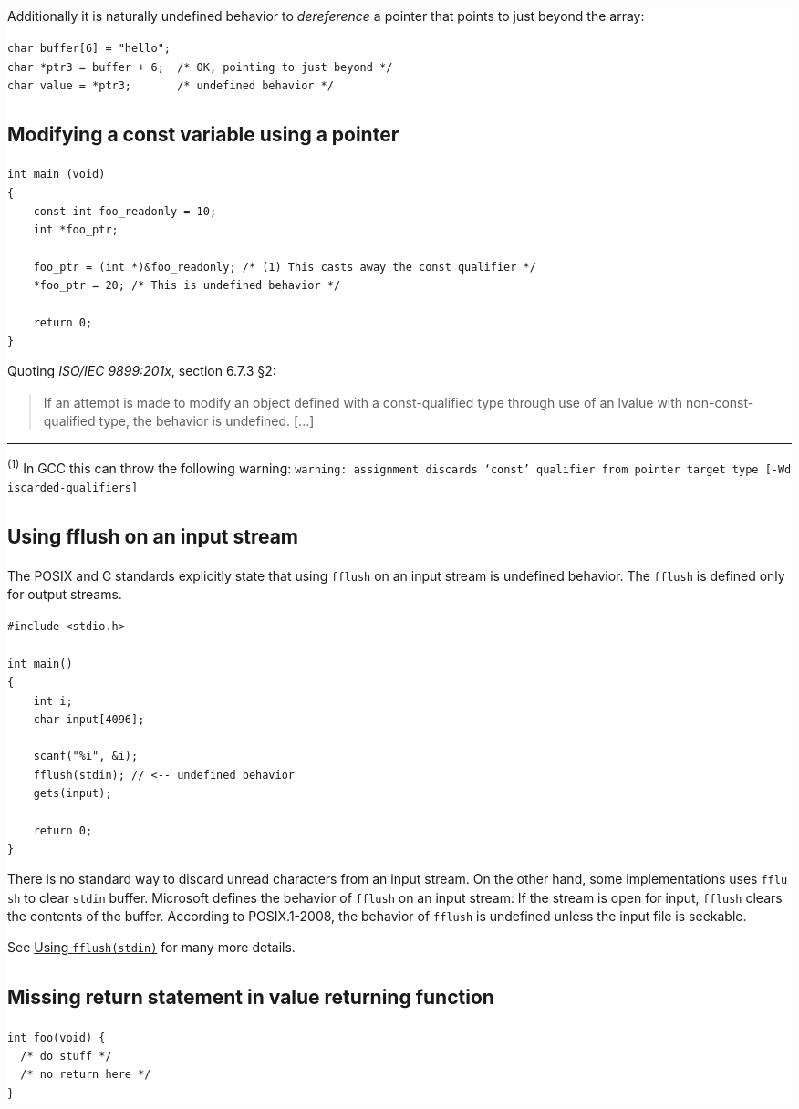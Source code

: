 Additionally it is naturally undefined behavior to *dereference* a pointer that points to just beyond the array:

    char buffer[6] = "hello";
    char *ptr3 = buffer + 6;  /* OK, pointing to just beyond */
    char value = *ptr3;       /* undefined behavior */

## Modifying a const variable using a pointer
    int main (void)
    {
        const int foo_readonly = 10;
        int *foo_ptr;

        foo_ptr = (int *)&foo_readonly; /* (1) This casts away the const qualifier */
        *foo_ptr = 20; /* This is undefined behavior */
    
        return 0;
    }

Quoting *ISO/IEC 9899:201x*, section 6.7.3 §2:

> If an attempt is made to modify an object defined with a const-qualified type through use
of  an  lvalue  with  non-const-qualified  type,  the  behavior  is  undefined. [...]

--- 

<sup>(1)</sup> In GCC this can throw the following warning: `warning: assignment discards ‘const’ qualifier from pointer target type [-Wdiscarded-qualifiers]`

## Using fflush on an input stream
The POSIX and C standards explicitly state that using `fflush` on an input stream is undefined behavior. The `fflush` is defined only for output streams.

    #include <stdio.h>

    int main()
    {
        int i;
        char input[4096];

        scanf("%i", &i);
        fflush(stdin); // <-- undefined behavior
        gets(input);

        return 0;
    }

There is no standard way to discard unread characters from an input stream. On the other hand, some implementations uses `fflush` to clear `stdin` buffer. Microsoft defines the behavior of `fflush` on an input stream: If the stream is open for input, `fflush` clears the contents of the buffer. According to POSIX.1-2008, the behavior of `fflush` is undefined unless the input file is seekable.

See [Using `fflush(stdin)`](http://stackoverflow.com/questions/2979209/using-fflushstdin) for many more details.

## Missing return statement in value returning function
    int foo(void) {
      /* do stuff */
      /* no return here */
    }


  [1]: https://www.wikiod.com/c/implementation-defined-behaviour
  [2]: http://stackoverflow.com/a/12617974/1462295